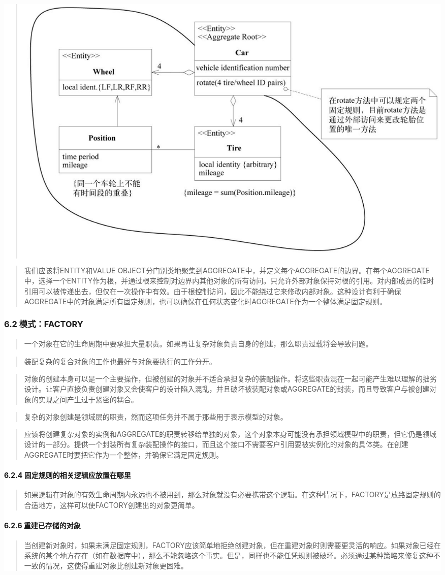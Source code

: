 > ![图6-3 AGGREGATE的固定规则](/contents/domain-driven-design/2.6-3.jpeg)

> 我们应该将ENTITY和VALUE OBJECT分门别类地聚集到AGGREGATE中，并定义每个AGGREGATE的边界。在每个AGGREGATE中，选择一个ENTITY作为根，并通过根来控制对边界内其他对象的所有访问。只允许外部对象保持对根的引用。对内部成员的临时引用可以被传递出去，但仅在一次操作中有效。由于根控制访问，因此不能绕过它来修改内部对象。这种设计有利于确保AGGREGATE中的对象满足所有固定规则，也可以确保在任何状态变化时AGGREGATE作为一个整体满足固定规则。

### 6.2 模式：FACTORY

> 一个对象在它的生命周期中要承担大量职责。如果再让复杂对象负责自身的创建，那么职责过载将会导致问题。

> 装配复杂的复合对象的工作也最好与对象要执行的工作分开。

> 对象的创建本身可以是一个主要操作，但被创建的对象并不适合承担复杂的装配操作。将这些职责混在一起可能产生难以理解的拙劣设计。让客户直接负责创建对象又会使客户的设计陷入混乱，并且破坏被装配对象或AGGREGATE的封装，而且导致客户与被创建对象的实现之间产生过于紧密的耦合。

> 复杂的对象创建是领域层的职责，然而这项任务并不属于那些用于表示模型的对象。

> 应该将创建复杂对象的实例和AGGREGATE的职责转移给单独的对象，这个对象本身可能没有承担领域模型中的职责，但它仍是领域设计的一部分。提供一个封装所有复杂装配操作的接口，而且这个接口不需要客户引用要被实例化的对象的具体类。在创建AGGREGATE时要把它作为一个整体，并确保它满足固定规则。

#### 6.2.4 固定规则的相关逻辑应放置在哪里

> 如果逻辑在对象的有效生命周期内永远也不被用到，那么对象就没有必要携带这个逻辑。在这种情况下，FACTORY是放臵固定规则的合适地方，这样可以使FACTORY创建出的对象更简单。

#### 6.2.6 重建已存储的对象

> 当创建新对象时，如果未满足固定规则，FACTORY应该简单地拒绝创建对象，但在重建对象时则需要更灵活的响应。如果对象已经在系统的某个地方存在（如在数据库中），那么不能忽略这个事实。但是，同样也不能任凭规则被破坏。必须通过某种策略来修复这种不一致的情况，这使得重建对象比创建新对象更困难。
